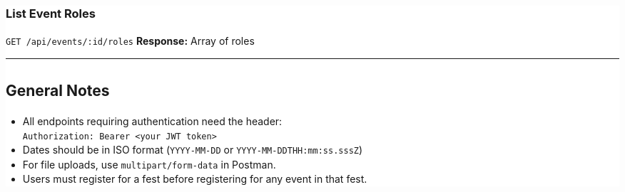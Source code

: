 ### List Event Roles
`GET /api/events/:id/roles`
**Response:** Array of roles

---

## General Notes
- All endpoints requiring authentication need the header:  
  `Authorization: Bearer <your JWT token>`
- Dates should be in ISO format (`YYYY-MM-DD` or `YYYY-MM-DDTHH:mm:ss.sssZ`)
- For file uploads, use `multipart/form-data` in Postman.
- Users must register for a fest before registering for any event in that fest. 